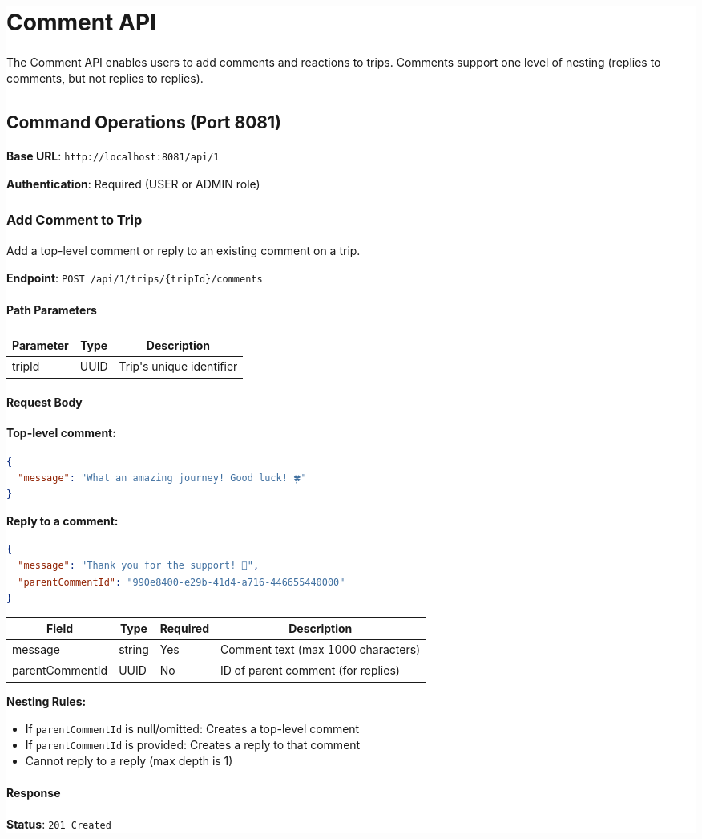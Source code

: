 # Comment API

The Comment API enables users to add comments and reactions to trips. Comments support one level of nesting (replies to comments, but not replies to replies).

## Command Operations (Port 8081)

**Base URL**: `http://localhost:8081/api/1`

**Authentication**: Required (USER or ADMIN role)

### Add Comment to Trip

Add a top-level comment or reply to an existing comment on a trip.

**Endpoint**: `POST /api/1/trips/{tripId}/comments`

#### Path Parameters

| Parameter | Type | Description |
|-----------|------|-------------|
| tripId | UUID | Trip's unique identifier |

#### Request Body

**Top-level comment:**
```json
{
  "message": "What an amazing journey! Good luck! 🍀"
}
```

**Reply to a comment:**
```json
{
  "message": "Thank you for the support! 🙏",
  "parentCommentId": "990e8400-e29b-41d4-a716-446655440000"
}
```

| Field | Type | Required | Description |
|-------|------|----------|-------------|
| message | string | Yes | Comment text (max 1000 characters) |
| parentCommentId | UUID | No | ID of parent comment (for replies) |

**Nesting Rules:**
- If `parentCommentId` is null/omitted: Creates a top-level comment
- If `parentCommentId` is provided: Creates a reply to that comment
- Cannot reply to a reply (max depth is 1)

#### Response

**Status**: `201 Created`
